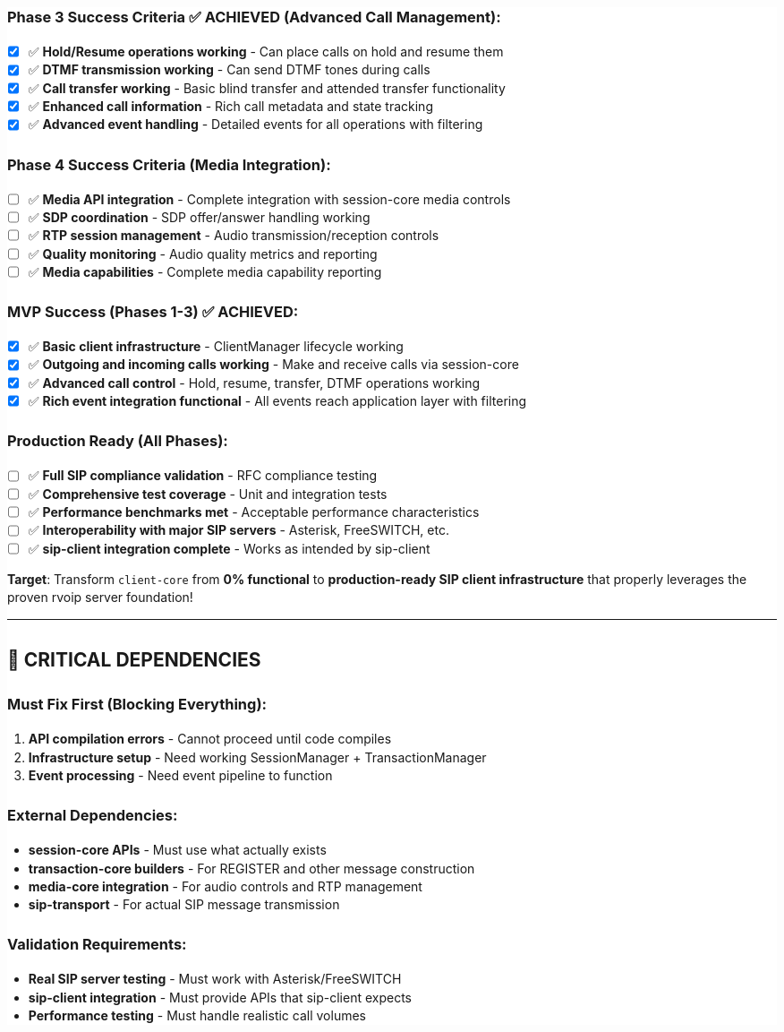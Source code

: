 ### **Phase 3 Success Criteria** ✅ **ACHIEVED** (Advanced Call Management):
- [x] ✅ **Hold/Resume operations working** - Can place calls on hold and resume them
- [x] ✅ **DTMF transmission working** - Can send DTMF tones during calls
- [x] ✅ **Call transfer working** - Basic blind transfer and attended transfer functionality
- [x] ✅ **Enhanced call information** - Rich call metadata and state tracking
- [x] ✅ **Advanced event handling** - Detailed events for all operations with filtering

### **Phase 4 Success Criteria** (Media Integration):
- [ ] ✅ **Media API integration** - Complete integration with session-core media controls
- [ ] ✅ **SDP coordination** - SDP offer/answer handling working
- [ ] ✅ **RTP session management** - Audio transmission/reception controls
- [ ] ✅ **Quality monitoring** - Audio quality metrics and reporting
- [ ] ✅ **Media capabilities** - Complete media capability reporting

### **MVP Success** (Phases 1-3) ✅ **ACHIEVED**:
- [x] ✅ **Basic client infrastructure** - ClientManager lifecycle working
- [x] ✅ **Outgoing and incoming calls working** - Make and receive calls via session-core
- [x] ✅ **Advanced call control** - Hold, resume, transfer, DTMF operations working
- [x] ✅ **Rich event integration functional** - All events reach application layer with filtering

### **Production Ready** (All Phases):
- [ ] ✅ **Full SIP compliance validation** - RFC compliance testing
- [ ] ✅ **Comprehensive test coverage** - Unit and integration tests
- [ ] ✅ **Performance benchmarks met** - Acceptable performance characteristics
- [ ] ✅ **Interoperability with major SIP servers** - Asterisk, FreeSWITCH, etc.
- [ ] ✅ **sip-client integration complete** - Works as intended by sip-client

**Target**: Transform `client-core` from **0% functional** to **production-ready SIP client infrastructure** that properly leverages the proven rvoip server foundation!

---

## 🚨 **CRITICAL DEPENDENCIES**

### **Must Fix First (Blocking Everything)**:
1. **API compilation errors** - Cannot proceed until code compiles
2. **Infrastructure setup** - Need working SessionManager + TransactionManager
3. **Event processing** - Need event pipeline to function

### **External Dependencies**:
- **session-core APIs** - Must use what actually exists
- **transaction-core builders** - For REGISTER and other message construction
- **media-core integration** - For audio controls and RTP management
- **sip-transport** - For actual SIP message transmission

### **Validation Requirements**:
- **Real SIP server testing** - Must work with Asterisk/FreeSWITCH
- **sip-client integration** - Must provide APIs that sip-client expects
- **Performance testing** - Must handle realistic call volumes 
